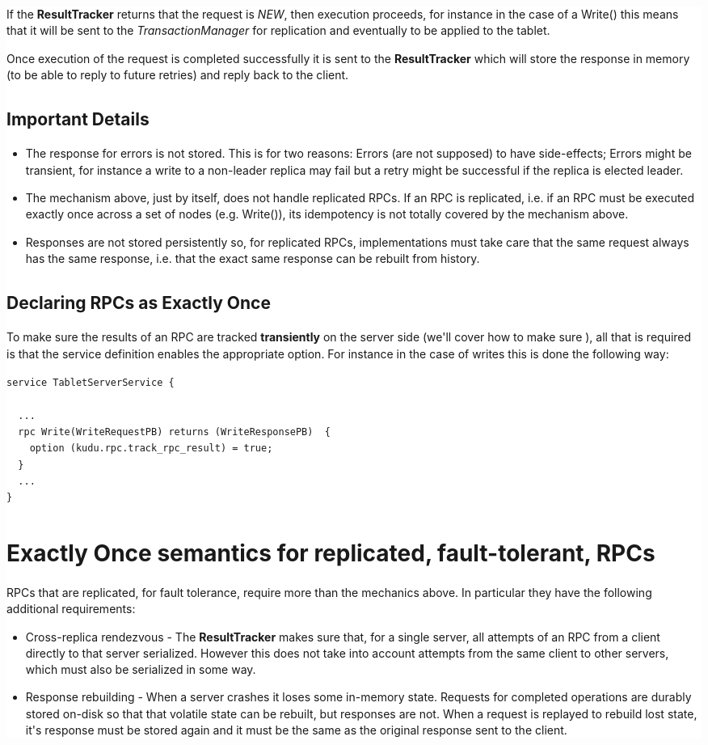 If the **ResultTracker** returns that the request is *NEW*, then execution proceeds, for instance
in the case of a Write() this means that it will be sent to the *TransactionManager* for replication
and eventually to be applied to the tablet.

Once execution of the request is completed successfully it is sent to the **ResultTracker** which
will store the response in memory (to be able to reply to future retries) and reply back to the
client.

## Important Details

- The response for errors is not stored. This is for two reasons: Errors (are not supposed) to have
side-effects; Errors might be transient, for instance a write to a non-leader replica may fail but
a retry might be successful if the replica is elected leader.

- The mechanism above, just by itself, does not handle replicated RPCs. If an RPC is
replicated, i.e. if an RPC must be executed exactly once across a set of nodes (e.g. Write()), its
idempotency is not totally covered by the mechanism above.

- Responses are not stored persistently so, for replicated RPCs, implementations must take care that
the same request always has the same response, i.e. that the exact same response can be rebuilt
from history.

## Declaring RPCs as Exactly Once

To make sure the results of an RPC are tracked **transiently** on the server side (we'll cover how
to make sure ), all that is required is that the service definition enables the appropriate option.
For instance in the case of writes this is done the following way:

```
service TabletServerService {

  ...
  rpc Write(WriteRequestPB) returns (WriteResponsePB)  {
    option (kudu.rpc.track_rpc_result) = true;
  }
  ...
}
```

# Exactly Once semantics for replicated, fault-tolerant, RPCs

RPCs that are replicated, for fault tolerance, require more than the mechanics above. In particular
they have the following additional requirements:

- Cross-replica rendezvous - The **ResultTracker** makes sure that, for a single server, all attempts
of an RPC from a client directly to that server serialized. However this does not take into account
attempts from the same client to other servers, which must also be serialized in some way.

- Response rebuilding - When a server crashes it loses some in-memory state. Requests for
completed operations are durably stored on-disk so that that volatile state can be rebuilt, but
responses are not. When a request is replayed to rebuild lost state, it's response must be stored
again and it must be the same as the original response sent to the client.
